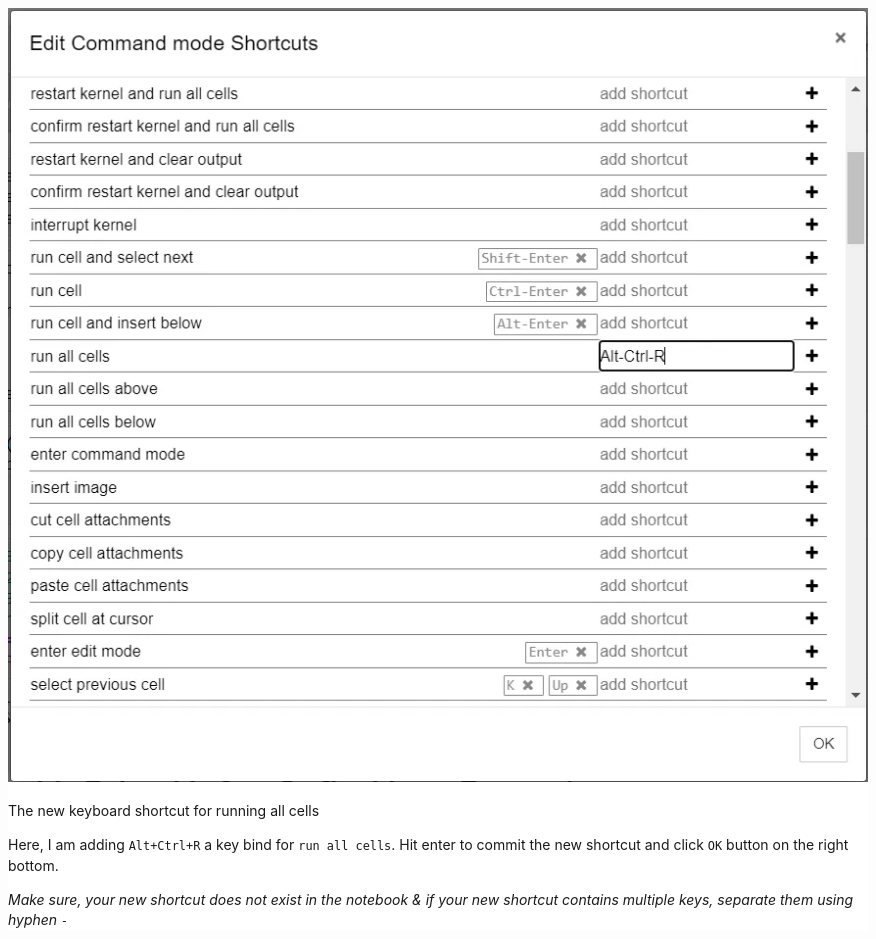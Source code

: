 ![The new keyboard shortcut for running all cells](The%20new%20keyboard%20shortcut%20for%20running%20all%20cells.webp)

The new keyboard shortcut for running all cells

Here, I am adding `Alt+Ctrl+R` a key bind for `run all cells`. Hit enter to commit the new shortcut and click `OK` button on the right bottom.

_Make sure, your new shortcut does not exist in the notebook & if your new shortcut contains multiple keys, separate them using hyphen `-`_
